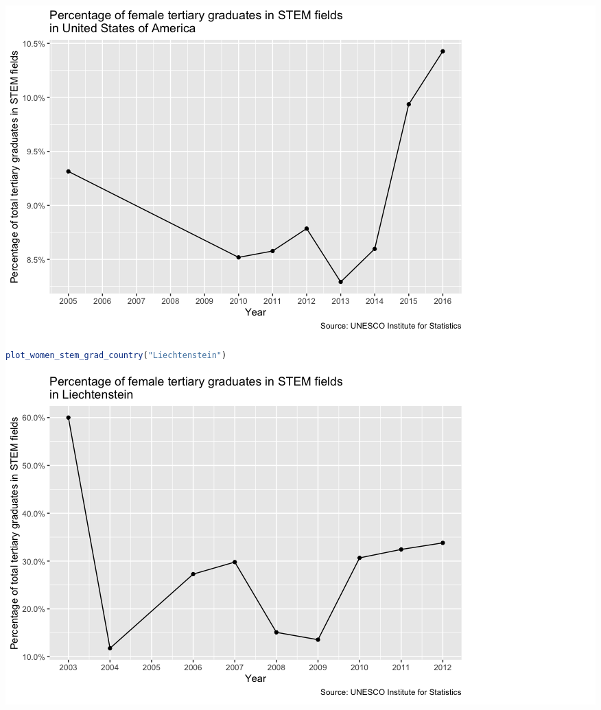 ![](women_stem_grad_files/figure-gfm/stem_one_country-1.png)

``` r
plot_women_stem_grad_country("Liechtenstein")
```

![](women_stem_grad_files/figure-gfm/stem_one_country-2.png)
